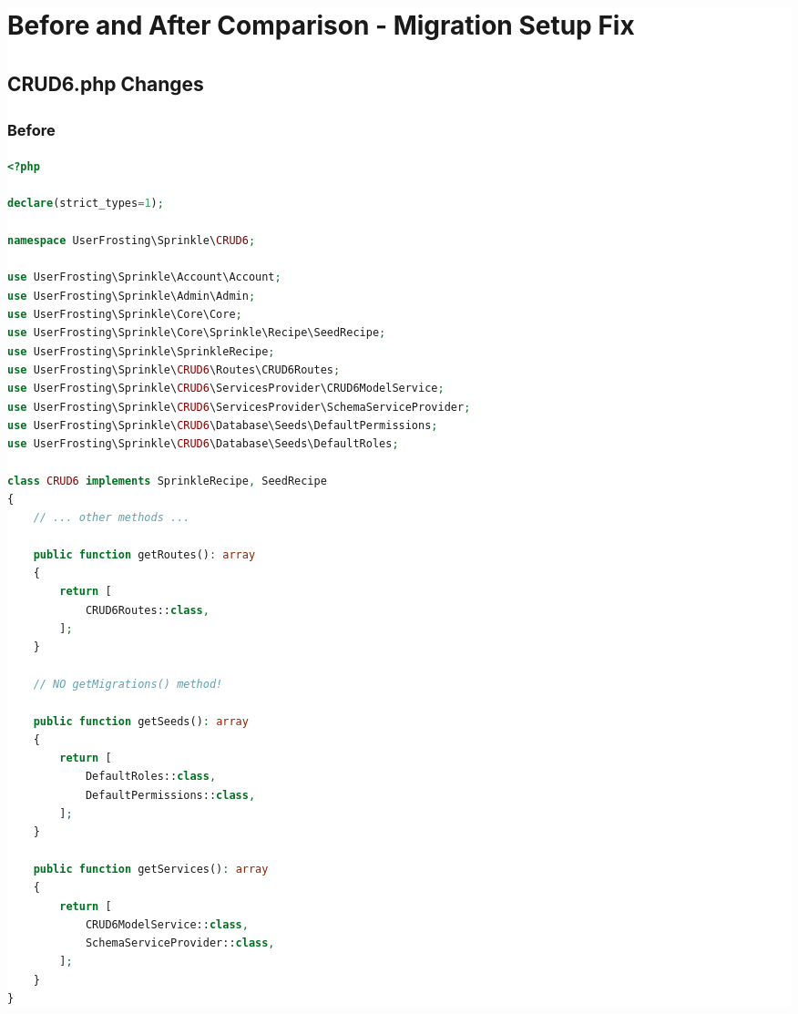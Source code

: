 # Before and After Comparison - Migration Setup Fix

## CRUD6.php Changes

### Before
```php
<?php

declare(strict_types=1);

namespace UserFrosting\Sprinkle\CRUD6;

use UserFrosting\Sprinkle\Account\Account;
use UserFrosting\Sprinkle\Admin\Admin;
use UserFrosting\Sprinkle\Core\Core;
use UserFrosting\Sprinkle\Core\Sprinkle\Recipe\SeedRecipe;
use UserFrosting\Sprinkle\SprinkleRecipe;
use UserFrosting\Sprinkle\CRUD6\Routes\CRUD6Routes;
use UserFrosting\Sprinkle\CRUD6\ServicesProvider\CRUD6ModelService;
use UserFrosting\Sprinkle\CRUD6\ServicesProvider\SchemaServiceProvider;
use UserFrosting\Sprinkle\CRUD6\Database\Seeds\DefaultPermissions;
use UserFrosting\Sprinkle\CRUD6\Database\Seeds\DefaultRoles;

class CRUD6 implements SprinkleRecipe, SeedRecipe
{
    // ... other methods ...

    public function getRoutes(): array
    {
        return [
            CRUD6Routes::class,
        ];
    }

    // NO getMigrations() method!

    public function getSeeds(): array
    {
        return [
            DefaultRoles::class,
            DefaultPermissions::class,
        ];
    }

    public function getServices(): array
    {
        return [
            CRUD6ModelService::class,
            SchemaServiceProvider::class,
        ];
    }
}
```
